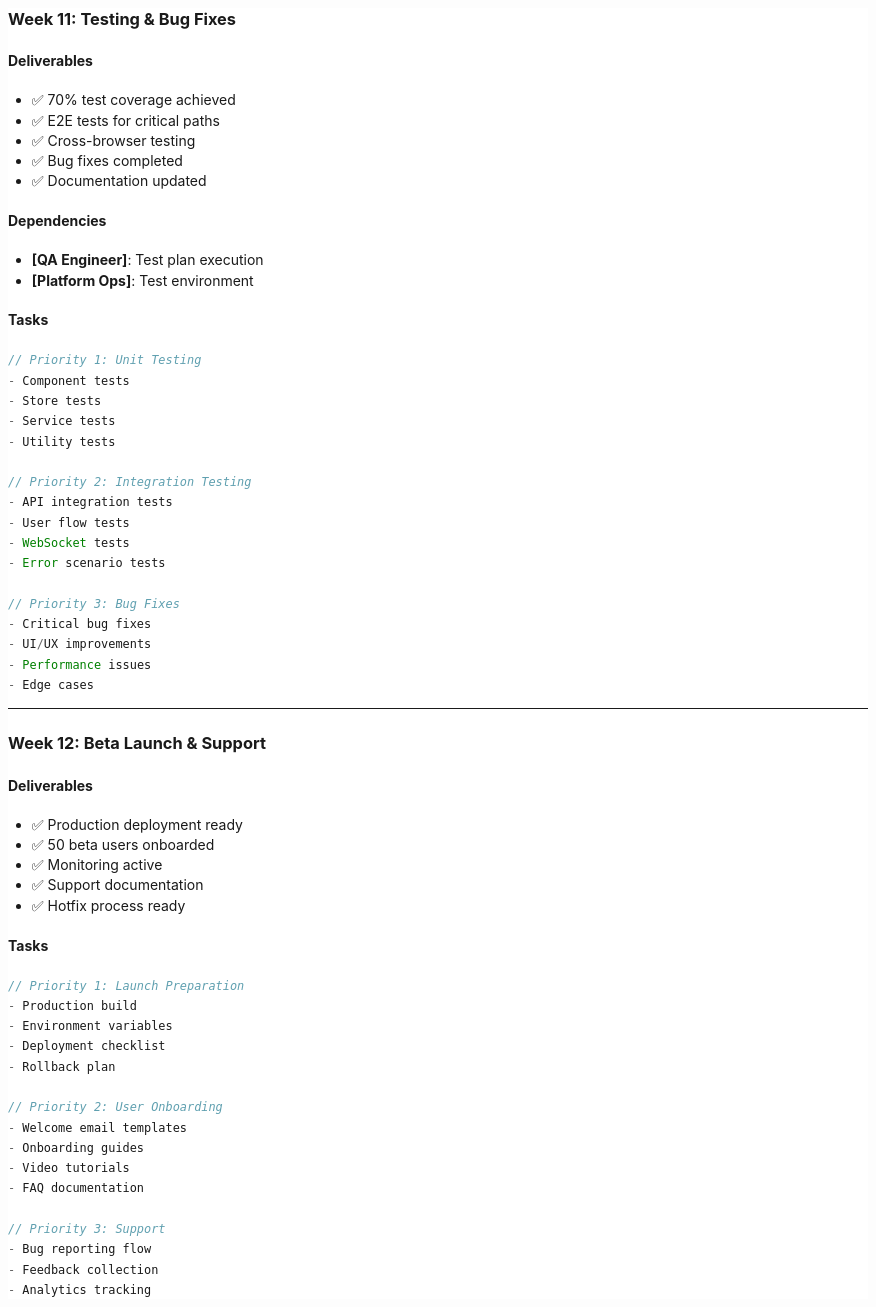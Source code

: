 
### Week 11: Testing & Bug Fixes

#### Deliverables
- ✅ 70% test coverage achieved
- ✅ E2E tests for critical paths
- ✅ Cross-browser testing
- ✅ Bug fixes completed
- ✅ Documentation updated

#### Dependencies
- **[QA Engineer]**: Test plan execution
- **[Platform Ops]**: Test environment

#### Tasks
```typescript
// Priority 1: Unit Testing
- Component tests
- Store tests
- Service tests
- Utility tests

// Priority 2: Integration Testing
- API integration tests
- User flow tests
- WebSocket tests
- Error scenario tests

// Priority 3: Bug Fixes
- Critical bug fixes
- UI/UX improvements
- Performance issues
- Edge cases
```

---

### Week 12: Beta Launch & Support

#### Deliverables
- ✅ Production deployment ready
- ✅ 50 beta users onboarded
- ✅ Monitoring active
- ✅ Support documentation
- ✅ Hotfix process ready

#### Tasks
```typescript
// Priority 1: Launch Preparation
- Production build
- Environment variables
- Deployment checklist
- Rollback plan

// Priority 2: User Onboarding
- Welcome email templates
- Onboarding guides
- Video tutorials
- FAQ documentation

// Priority 3: Support
- Bug reporting flow
- Feedback collection
- Analytics tracking
```